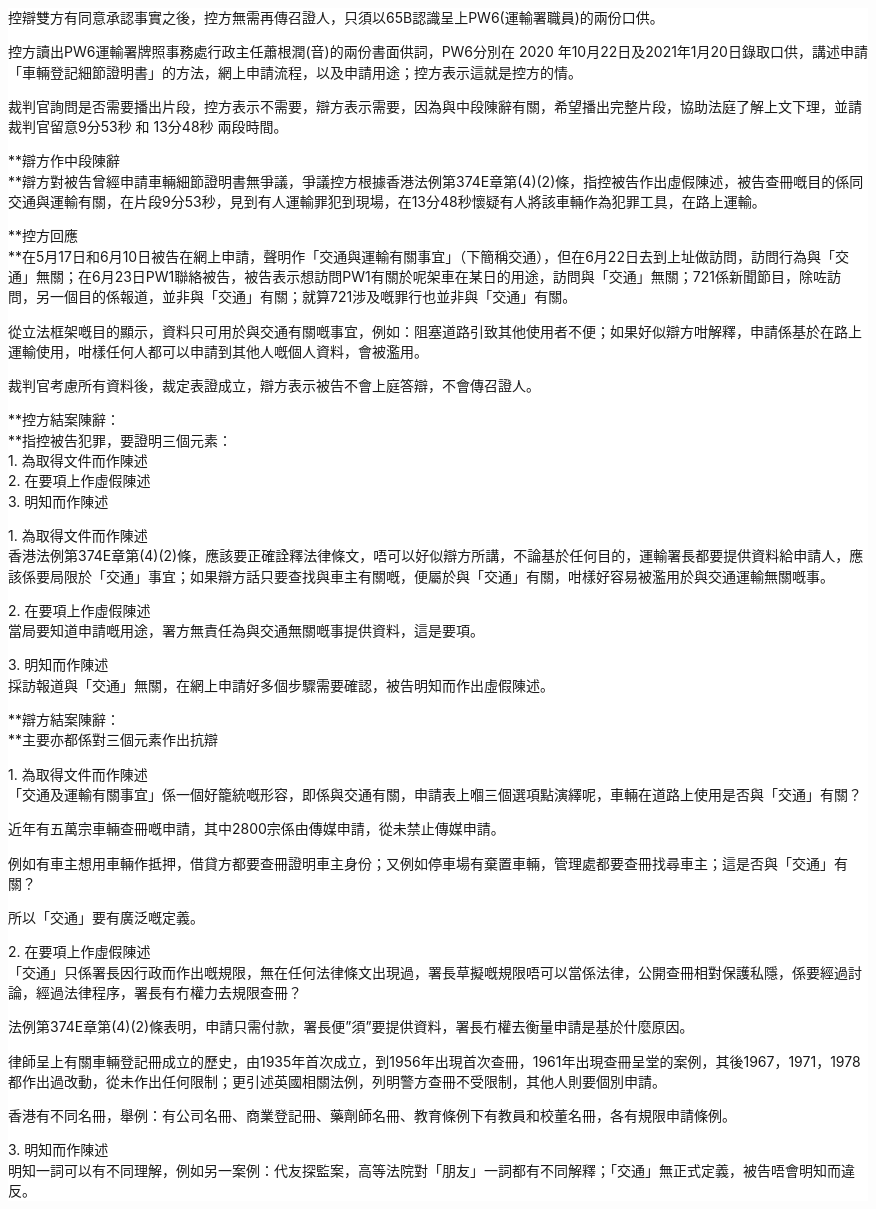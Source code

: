 控辯雙方有同意承認事實之後，控方無需再傳召證人，只須以65B認識呈上PW6(運輸署職員)的兩份口供。  
  
控方讀出PW6運輸署牌照事務處行政主任蕭根潤(音)的兩份書面供詞，PW6分別在 2020 年10月22日及2021年1月20日錄取口供，講述申請「車輛登記細節證明書」的方法，網上申請流程，以及申請用途；控方表示這就是控方的情。  
  
裁判官詢問是否需要播出片段，控方表示不需要，辯方表示需要，因為與中段陳辭有關，希望播出完整片段，協助法庭了解上文下理，並請裁判官留意9分53秒 和 13分48秒 兩段時間。  
  
**辯方作中段陳辭  
**辯方對被告曾經申請車輛細節證明書無爭議，爭議控方根據香港法例第374E章第(4)(2)條，指控被告作出虛假陳述，被告查冊嘅目的係同交通與運輸有關，在片段9分53秒，見到有人運輸罪犯到現場，在13分48秒懷疑有人將該車輛作為犯罪工具，在路上運輸。  
  
**控方回應  
**在5月17日和6月10日被告在網上申請，聲明作「交通與運輸有關事宜」（下簡稱交通），但在6月22日去到上址做訪問，訪問行為與「交通」無關；在6月23日PW1聯絡被告，被告表示想訪問PW1有關於呢架車在某日的用途，訪問與「交通」無關；721係新聞節目，除咗訪問，另一個目的係報道，並非與「交通」有關；就算721涉及嘅罪行也並非與「交通」有關。  
  
從立法框架嘅目的顯示，資料只可用於與交通有關嘅事宜，例如：阻塞道路引致其他使用者不便；如果好似辯方咁解釋，申請係基於在路上運輸使用，咁樣任何人都可以申請到其他人嘅個人資料，會被濫用。  
  
裁判官考慮所有資料後，裁定表證成立，辯方表示被告不會上庭答辯，不會傳召證人。  
  
**控方結案陳辭：  
**指控被告犯罪，要證明三個元素：  
1\. 為取得文件而作陳述  
2\. 在要項上作虛假陳述  
3\. 明知而作陳述  
  
1\. 為取得文件而作陳述  
香港法例第374E章第(4)(2)條，應該要正確詮釋法律條文，唔可以好似辯方所講，不論基於任何目的，運輸署長都要提供資料給申請人，應該係要局限於「交通」事宜；如果辯方話只要查找與車主有關嘅，便屬於與「交通」有關，咁樣好容易被濫用於與交通運輸無關嘅事。  
  
2\. 在要項上作虛假陳述  
當局要知道申請嘅用途，署方無責任為與交通無關嘅事提供資料，這是要項。  
  
3\. 明知而作陳述  
採訪報道與「交通」無關，在網上申請好多個步驟需要確認，被告明知而作出虛假陳述。  
  
  
**辯方結案陳辭：  
**主要亦都係對三個元素作出抗辯  
  
1\. 為取得文件而作陳述  
「交通及運輸有關事宜」係一個好籠統嘅形容，即係與交通有關，申請表上嗰三個選項點演繹呢，車輛在道路上使用是否與「交通」有關？  
  
近年有五萬宗車輛查冊嘅申請，其中2800宗係由傳媒申請，從未禁止傳媒申請。  
  
例如有車主想用車輛作抵押，借貸方都要查冊證明車主身份；又例如停車場有棄置車輛，管理處都要查冊找尋車主；這是否與「交通」有關？  
  
所以「交通」要有廣泛嘅定義。  
  
2\. 在要項上作虛假陳述  
「交通」只係署長因行政而作出嘅規限，無在任何法律條文出現過，署長草擬嘅規限唔可以當係法律，公開查冊相對保護私隱，係要經過討論，經過法律程序，署長有冇權力去規限查冊？  
  
法例第374E章第(4)(2)條表明，申請只需付款，署長便”須”要提供資料，署長冇權去衡量申請是基於什麼原因。  
  
律師呈上有關車輛登記冊成立的歷史，由1935年首次成立，到1956年出現首次查冊，1961年出現查冊呈堂的案例，其後1967，1971，1978都作出過改動，從未作出任何限制；更引述英國相關法例，列明警方查冊不受限制，其他人則要個別申請。  
  
香港有不同名冊，舉例：有公司名冊、商業登記冊、藥劑師名冊、教育條例下有教員和校董名冊，各有規限申請條例。  
  
3\. 明知而作陳述  
明知一詞可以有不同理解，例如另一案例：代友探監案，高等法院對「朋友」一詞都有不同解釋；「交通」無正式定義，被告唔會明知而違反。  
  